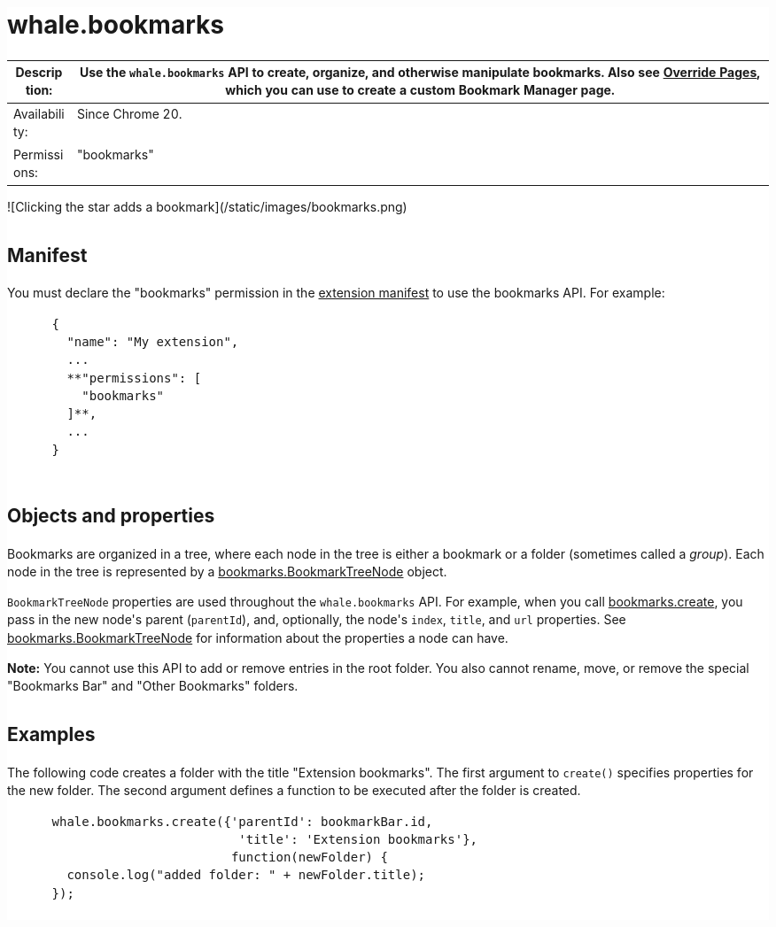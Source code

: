 # whale.bookmarks

| Description: | Use the `whale.bookmarks` API to create, organize, and otherwise manipulate bookmarks. Also see [Override Pages](override), which you can use to create a custom Bookmark Manager page. |
|---|---|
| Availability: | Since Chrome 20. |
| Permissions: | <span class="code">"bookmarks"</span> |

<section>![Clicking the star adds a bookmark](/static/images/bookmarks.png)

## Manifest

You must declare the "bookmarks" permission in the [extension manifest](manifest) to use the bookmarks API. For example:

<pre data-filename="manifest.json">      {
        "name": "My extension",
        ...
        **"permissions": [
          "bookmarks"
        ]**,
        ...
      }
      </pre>

## Objects and properties

Bookmarks are organized in a tree, where each node in the tree is either a bookmark or a folder (sometimes called a _group_). Each node in the tree is represented by a [bookmarks.BookmarkTreeNode](/extensions/bookmarks#type-BookmarkTreeNode) object.

`BookmarkTreeNode` properties are used throughout the `whale.bookmarks` API. For example, when you call [bookmarks.create](/extensions/bookmarks#method-create), you pass in the new node's parent (`parentId`), and, optionally, the node's `index`, `title`, and `url` properties. See [bookmarks.BookmarkTreeNode](/extensions/bookmarks#type-BookmarkTreeNode) for information about the properties a node can have.

**Note:** You cannot use this API to add or remove entries in the root folder. You also cannot rename, move, or remove the special "Bookmarks Bar" and "Other Bookmarks" folders.

## Examples

The following code creates a folder with the title "Extension bookmarks". The first argument to `create()` specifies properties for the new folder. The second argument defines a function to be executed after the folder is created.

<pre>      whale.bookmarks.create({'parentId': bookmarkBar.id,
                               'title': 'Extension bookmarks'},
                              function(newFolder) {
        console.log("added folder: " + newFolder.title);
      });
      </pre>
